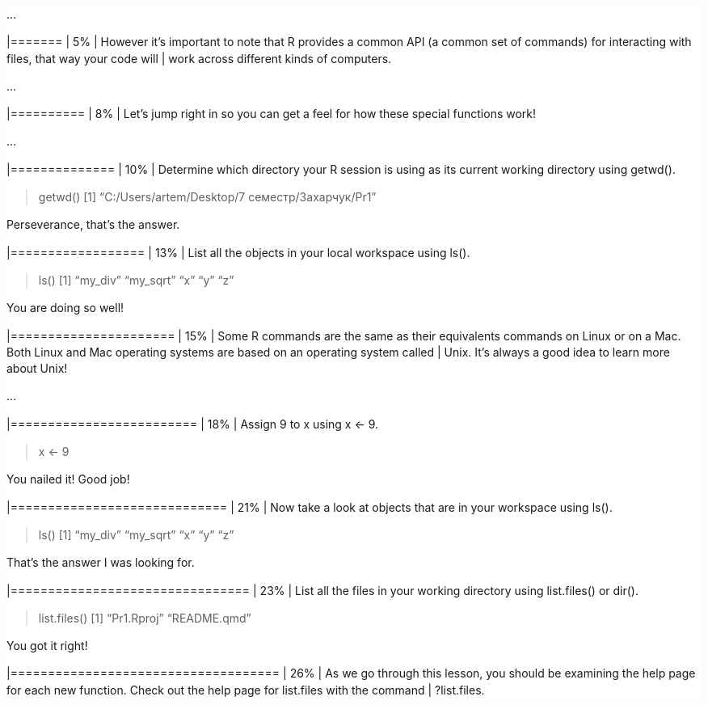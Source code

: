 …

|======= | 5% | However it’s important to note that R provides a common
API (a common set of commands) for interacting with files, that way your
code will | work across different kinds of computers.

…

|========== | 8% | Let’s jump right in so you can get a feel for how
these special functions work!

…

|============== | 10% | Determine which directory your R session is
using as its current working directory using getwd().

> getwd() \[1\] “C:/Users/artem/Desktop/7 семестр/Захарчук/Pr1”

Perseverance, that’s the answer.

|================== | 13% | List all the objects in your local workspace
using ls().

> ls() \[1\] “my_div” “my_sqrt” “x” “y” “z”

You are doing so well!

|====================== | 15% | Some R commands are the same as their
equivalents commands on Linux or on a Mac. Both Linux and Mac operating
systems are based on an operating system called | Unix. It’s always a
good idea to learn more about Unix!

…

|========================= | 18% | Assign 9 to x using x \<- 9.

> x \<- 9

You nailed it! Good job!

|============================= | 21% | Now take a look at objects that
are in your workspace using ls().

> ls() \[1\] “my_div” “my_sqrt” “x” “y” “z”

That’s the answer I was looking for.

|================================ | 23% | List all the files in your
working directory using list.files() or dir().

> list.files() \[1\] “Pr1.Rproj” “README.qmd”

You got it right!

|==================================== | 26% | As we go through this
lesson, you should be examining the help page for each new function.
Check out the help page for list.files with the command | ?list.files.
